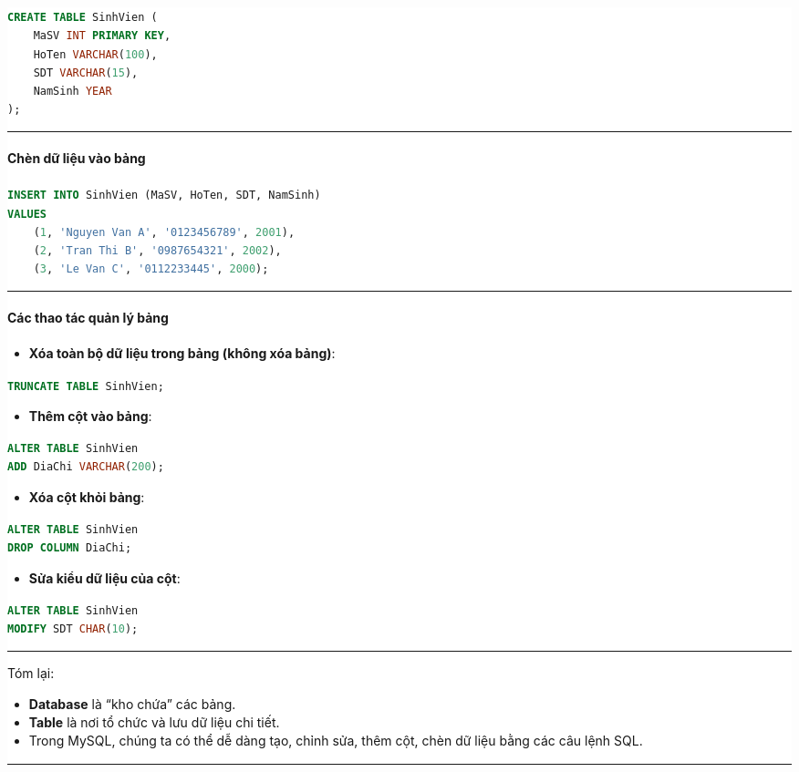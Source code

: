 ```sql
CREATE TABLE SinhVien (
    MaSV INT PRIMARY KEY,
    HoTen VARCHAR(100),
    SDT VARCHAR(15),
    NamSinh YEAR
);
```

---

#### Chèn dữ liệu vào bảng

```sql
INSERT INTO SinhVien (MaSV, HoTen, SDT, NamSinh)
VALUES 
    (1, 'Nguyen Van A', '0123456789', 2001),
    (2, 'Tran Thi B', '0987654321', 2002),
    (3, 'Le Van C', '0112233445', 2000);
```

---

#### Các thao tác quản lý bảng

* **Xóa toàn bộ dữ liệu trong bảng (không xóa bảng)**:

```sql
TRUNCATE TABLE SinhVien;
```

* **Thêm cột vào bảng**:

```sql
ALTER TABLE SinhVien
ADD DiaChi VARCHAR(200);
```

* **Xóa cột khỏi bảng**:

```sql
ALTER TABLE SinhVien
DROP COLUMN DiaChi;
```

* **Sửa kiểu dữ liệu của cột**:

```sql
ALTER TABLE SinhVien
MODIFY SDT CHAR(10);
```

---

 Tóm lại:

* **Database** là “kho chứa” các bảng.
* **Table** là nơi tổ chức và lưu dữ liệu chi tiết.
* Trong MySQL, chúng ta có thể dễ dàng tạo, chỉnh sửa, thêm cột, chèn dữ liệu bằng các câu lệnh SQL.

---